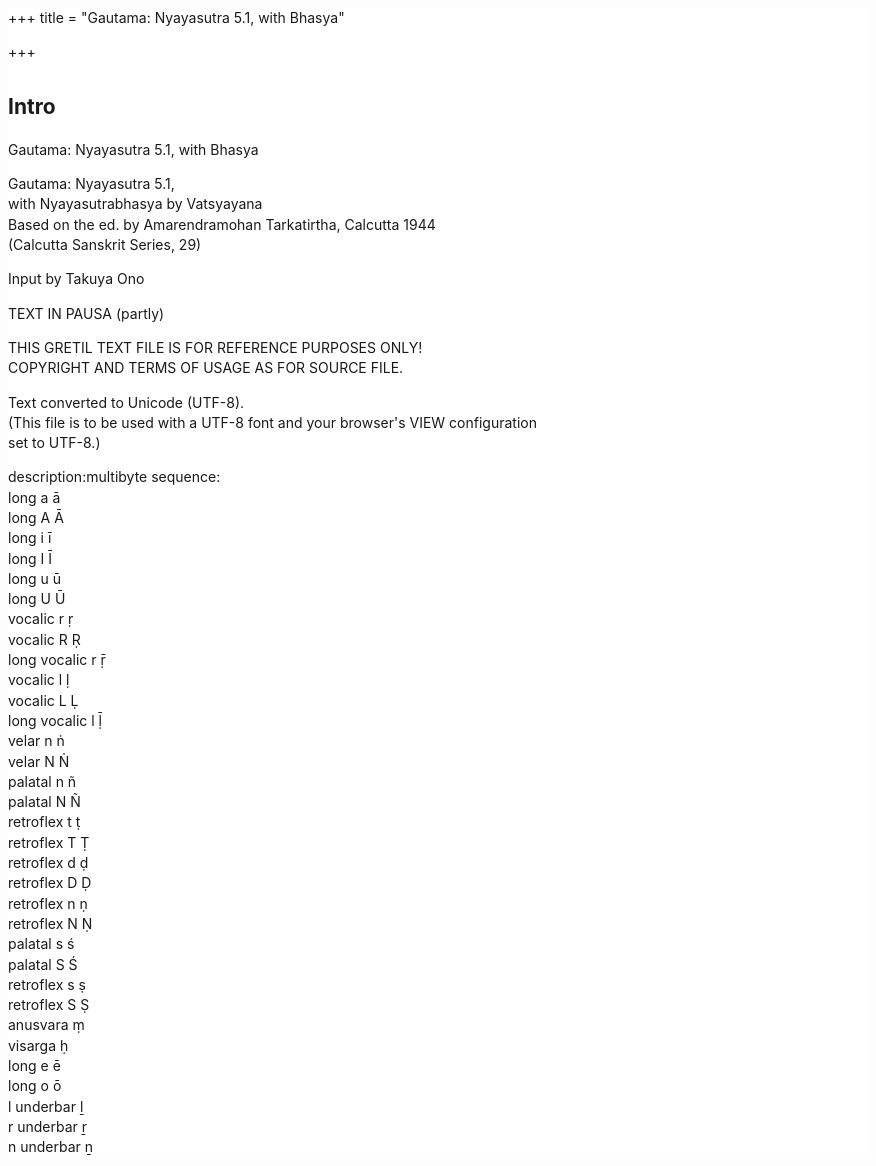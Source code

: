 +++
title = "Gautama: Nyayasutra 5.1, with Bhasya"

+++


## Intro
  
  
  
  
Gautama: Nyayasutra 5.1, with Bhasya  
  
  
  
  
Gautama: Nyayasutra 5.1,  
with Nyayasutrabhasya by Vatsyayana  
Based on the ed. by Amarendramohan Tarkatirtha, Calcutta 1944  
(Calcutta Sanskrit Series, 29)  
  
  
Input by Takuya Ono  
  
  
TEXT IN PAUSA (partly)  
  
  
  
  
THIS GRETIL TEXT FILE IS FOR REFERENCE PURPOSES ONLY!  
COPYRIGHT AND TERMS OF USAGE AS FOR SOURCE FILE.  
  
Text converted to Unicode (UTF-8).  
(This file is to be used with a UTF-8 font and your browser's VIEW configuration  
set to UTF-8.)  
  
  
  
description:multibyte sequence:  
long a  ā     
long A  Ā     
long i  ī     
long I  Ī     
long u  ū     
long U  Ū     
vocalic r  ṛ    
vocalic R  Ṛ    
long vocalic r  ṝ    
vocalic l  ḷ    
vocalic L  Ḷ    
long vocalic l  ḹ    
velar n  ṅ    
velar N  Ṅ    
palatal n  ñ     
palatal N  Ñ     
retroflex t  ṭ    
retroflex T  Ṭ    
retroflex d  ḍ    
retroflex D  Ḍ    
retroflex n  ṇ    
retroflex N  Ṇ    
palatal s  ś     
palatal S  Ś     
retroflex s  ṣ    
retroflex S  Ṣ    
anusvara  ṃ    
visarga  ḥ    
long e  ē     
long o  ō     
l underbar  ḻ    
r underbar  ṟ    
n underbar  ṉ    